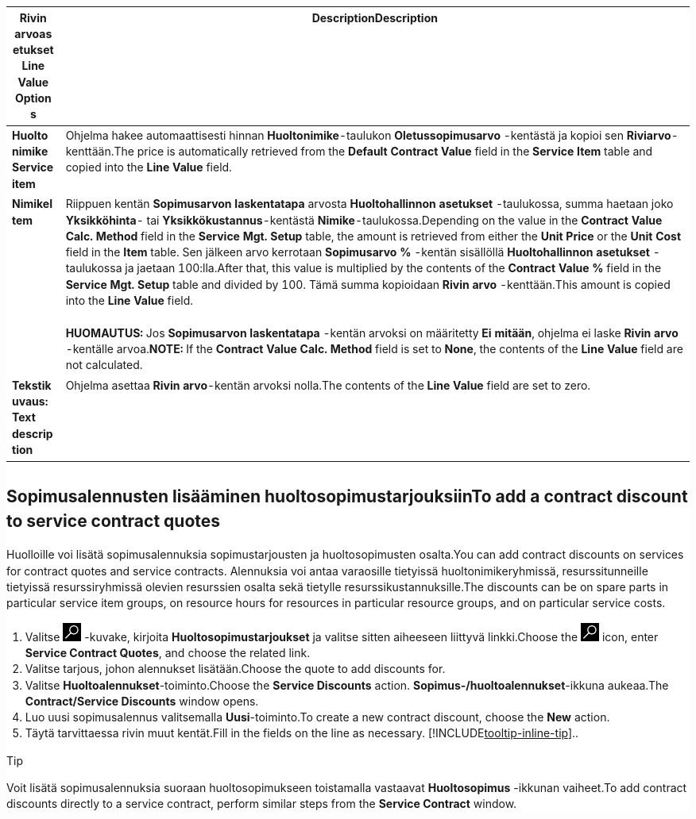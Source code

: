 | <span data-ttu-id="763d8-212">Rivin arvoasetukset</span><span class="sxs-lookup"><span data-stu-id="763d8-212">Line Value Options</span></span> | <span data-ttu-id="763d8-213">Description</span><span class="sxs-lookup"><span data-stu-id="763d8-213">Description</span></span>|
|----------------------------------|---------------------------------------|  
|<span data-ttu-id="763d8-214">**Huoltonimike**</span><span class="sxs-lookup"><span data-stu-id="763d8-214">**Service item**</span></span> | <span data-ttu-id="763d8-215">Ohjelma hakee automaattisesti hinnan **Huoltonimike**-taulukon **Oletussopimusarvo** -kentästä ja kopioi sen **Riviarvo**-kenttään.</span><span class="sxs-lookup"><span data-stu-id="763d8-215">The price is automatically retrieved from the **Default Contract Value** field in the **Service Item** table and copied into the **Line Value** field.</span></span>|  
|<span data-ttu-id="763d8-216">**Nimike**</span><span class="sxs-lookup"><span data-stu-id="763d8-216">**Item**</span></span> | <span data-ttu-id="763d8-217">Riippuen kentän **Sopimusarvon laskentatapa** arvosta  **Huoltohallinnon asetukset** -taulukossa, summa haetaan joko **Yksikköhinta**- tai **Yksikkökustannus**-kentästä  **Nimike**-taulukossa.</span><span class="sxs-lookup"><span data-stu-id="763d8-217">Depending on the value in the **Contract Value Calc. Method** field in the **Service Mgt. Setup** table, the amount is retrieved from either the **Unit Price** or the **Unit Cost** field in the **Item** table.</span></span> <span data-ttu-id="763d8-218">Sen jälkeen arvo kerrotaan **Sopimusarvo %** -kentän sisällöllä **Huoltohallinnon asetukset** -taulukossa ja jaetaan 100:lla.</span><span class="sxs-lookup"><span data-stu-id="763d8-218">After that, this value is multiplied by the contents of the **Contract Value %** field in the **Service Mgt. Setup** table and divided by 100.</span></span> <span data-ttu-id="763d8-219">Tämä summa kopioidaan **Rivin arvo** -kenttään.</span><span class="sxs-lookup"><span data-stu-id="763d8-219">This amount is copied into the **Line Value** field.</span></span><br /><br /> <span data-ttu-id="763d8-220">**HUOMAUTUS:** Jos **Sopimusarvon laskentatapa** -kentän arvoksi on määritetty **Ei mitään**, ohjelma ei laske **Rivin arvo** -kentälle arvoa.</span><span class="sxs-lookup"><span data-stu-id="763d8-220">**NOTE:** If the **Contract Value Calc. Method** field is set to **None**, the contents of the **Line Value** field are not calculated.</span></span>|  
|<span data-ttu-id="763d8-221">**Tekstikuvaus:**</span><span class="sxs-lookup"><span data-stu-id="763d8-221">**Text description**</span></span> | <span data-ttu-id="763d8-222">Ohjelma asettaa **Rivin arvo**-kentän arvoksi nolla.</span><span class="sxs-lookup"><span data-stu-id="763d8-222">The contents of the **Line Value** field are set to zero.</span></span>|  

## <a name="to-add-a-contract-discount-to-service-contract-quotes"></a><span data-ttu-id="763d8-223">Sopimusalennusten lisääminen huoltosopimustarjouksiin</span><span class="sxs-lookup"><span data-stu-id="763d8-223">To add a contract discount to service contract quotes</span></span>  
<span data-ttu-id="763d8-224">Huolloille voi lisätä sopimusalennuksia sopimustarjousten ja huoltosopimusten osalta.</span><span class="sxs-lookup"><span data-stu-id="763d8-224">You can add contract discounts on services for contract quotes and service contracts.</span></span> <span data-ttu-id="763d8-225">Alennuksia voi antaa varaosille tietyissä huoltonimikeryhmissä, resurssitunneille tietyissä resurssiryhmissä olevien resurssien osalta sekä tietylle resurssikustannuksille.</span><span class="sxs-lookup"><span data-stu-id="763d8-225">The discounts can be on spare parts in particular service item groups, on resource hours for resources in particular resource groups, and on particular service costs.</span></span> 
  
1. <span data-ttu-id="763d8-226">Valitse ![Etsi sivu tai raportti](media/ui-search/search_small.png "Etsi sivu tai raportti -kuvake") -kuvake, kirjoita **Huoltosopimustarjoukset** ja valitse sitten aiheeseen liittyvä linkki.</span><span class="sxs-lookup"><span data-stu-id="763d8-226">Choose the ![Search for Page or Report](media/ui-search/search_small.png "Search for Page or Report icon") icon, enter **Service Contract Quotes**, and choose the related link.</span></span>  
2. <span data-ttu-id="763d8-227">Valitse tarjous, johon alennukset lisätään.</span><span class="sxs-lookup"><span data-stu-id="763d8-227">Choose the quote to add discounts for.</span></span>  
3. <span data-ttu-id="763d8-228">Valitse **Huoltoalennukset**-toiminto.</span><span class="sxs-lookup"><span data-stu-id="763d8-228">Choose the **Service Discounts** action.</span></span> <span data-ttu-id="763d8-229">**Sopimus-/huoltoalennukset**-ikkuna aukeaa.</span><span class="sxs-lookup"><span data-stu-id="763d8-229">The **Contract/Service Discounts** window opens.</span></span>  
4. <span data-ttu-id="763d8-230">Luo uusi sopimusalennus valitsemalla **Uusi**-toiminto.</span><span class="sxs-lookup"><span data-stu-id="763d8-230">To create a new contract discount, choose the **New** action.</span></span>  
5. <span data-ttu-id="763d8-231">Täytä tarvittaessa rivin muut kentät.</span><span class="sxs-lookup"><span data-stu-id="763d8-231">Fill in the fields on the line as necessary.</span></span> [!INCLUDE[tooltip-inline-tip](includes/tooltip-inline-tip_md.md)]<span data-ttu-id="763d8-232">.</span><span class="sxs-lookup"><span data-stu-id="763d8-232">.</span></span>  
  
> [!Tip]  
>  <span data-ttu-id="763d8-233">Voit lisätä sopimusalennuksia suoraan huoltosopimukseen toistamalla vastaavat **Huoltosopimus** -ikkunan vaiheet.</span><span class="sxs-lookup"><span data-stu-id="763d8-233">To add contract discounts directly to a service contract, perform similar steps from the **Service Contract** window.</span></span>  
